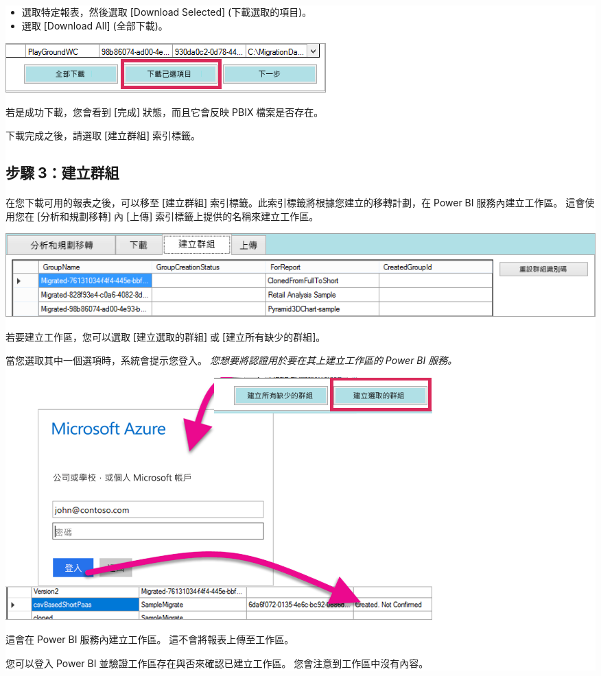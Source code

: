 * 選取特定報表，然後選取 [Download Selected] (下載選取的項目)。
* 選取 [Download All] \(全部下載)。

![下載選項](media/migrate-tool/migrate-tool-download-options.png)

若是成功下載，您會看到 [完成] 狀態，而且它會反映 PBIX 檔案是否存在。

下載完成之後，請選取 [建立群組] 索引標籤。

## <a name="step-3-create-groups"></a>步驟 3：建立群組

在您下載可用的報表之後，可以移至 [建立群組] 索引標籤。此索引標籤將根據您建立的移轉計劃，在 Power BI 服務內建立工作區。 這會使用您在 [分析和規劃移轉] 內 [上傳] 索引標籤上提供的名稱來建立工作區。

![建立群組](media/migrate-tool/migrate-tool-create-groups.png)

若要建立工作區，您可以選取 [建立選取的群組] 或 [建立所有缺少的群組]。

當您選取其中一個選項時，系統會提示您登入。 *您想要將認證用於要在其上建立工作區的 Power BI 服務。*

![建立群組登入](media/migrate-tool/migrate-tool-create-group-sign-in.png)

這會在 Power BI 服務內建立工作區。 這不會將報表上傳至工作區。

您可以登入 Power BI 並驗證工作區存在與否來確認已建立工作區。 您會注意到工作區中沒有內容。
